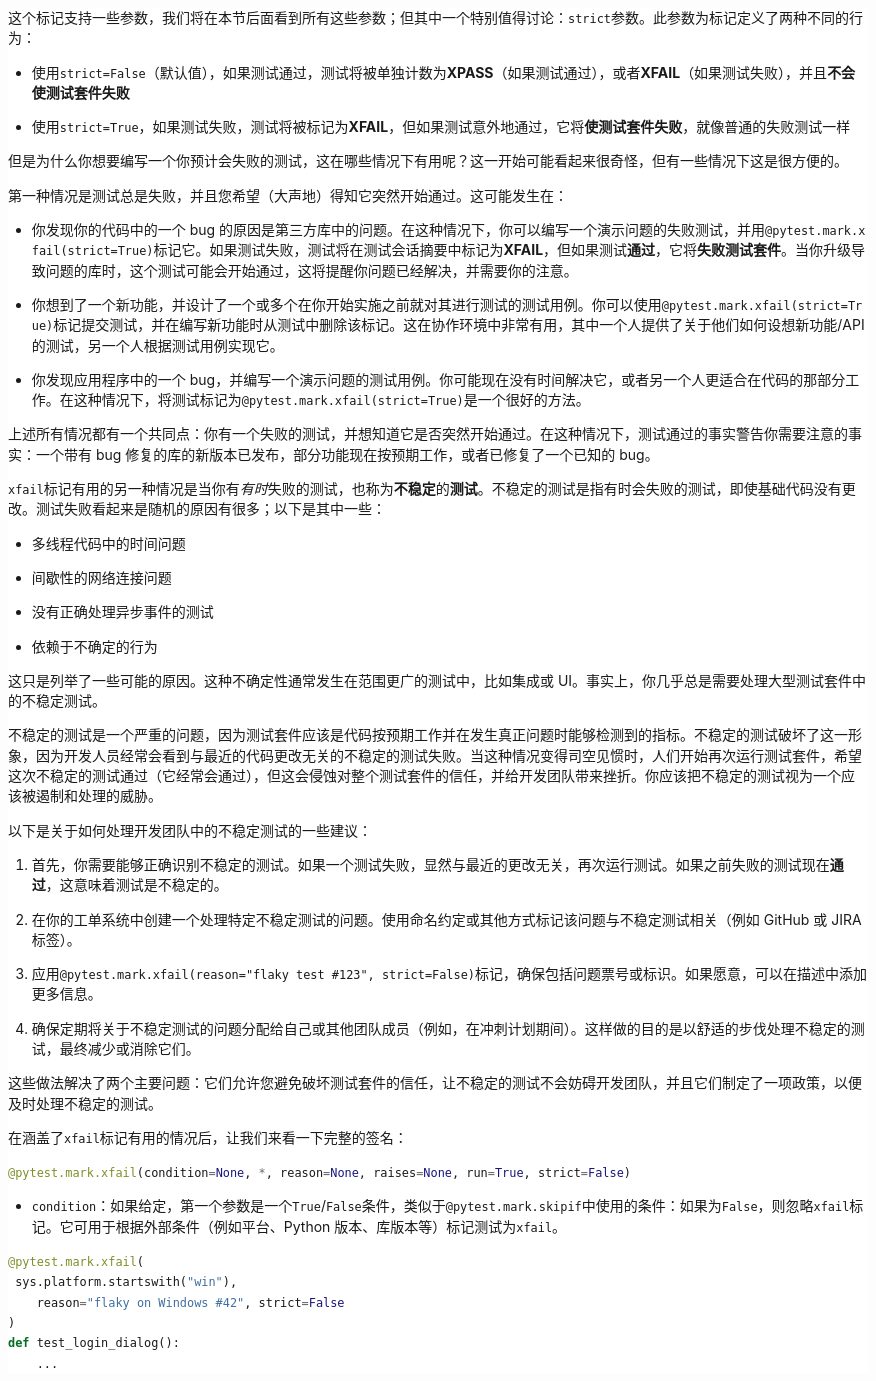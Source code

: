 这个标记支持一些参数，我们将在本节后面看到所有这些参数；但其中一个特别值得讨论：`strict`参数。此参数为标记定义了两种不同的行为：

+   使用`strict=False`（默认值），如果测试通过，测试将被单独计数为**XPASS**（如果测试通过），或者**XFAIL**（如果测试失败），并且**不会使测试套件失败**

+   使用`strict=True`，如果测试失败，测试将被标记为**XFAIL**，但如果测试意外地通过，它将**使测试套件失败**，就像普通的失败测试一样

但是为什么你想要编写一个你预计会失败的测试，这在哪些情况下有用呢？这一开始可能看起来很奇怪，但有一些情况下这是很方便的。

第一种情况是测试总是失败，并且您希望（大声地）得知它突然开始通过。这可能发生在：

+   你发现你的代码中的一个 bug 的原因是第三方库中的问题。在这种情况下，你可以编写一个演示问题的失败测试，并用`@pytest.mark.xfail(strict=True)`标记它。如果测试失败，测试将在测试会话摘要中标记为**XFAIL**，但如果测试**通过**，它将**失败测试套件**。当你升级导致问题的库时，这个测试可能会开始通过，这将提醒你问题已经解决，并需要你的注意。

+   你想到了一个新功能，并设计了一个或多个在你开始实施之前就对其进行测试的测试用例。你可以使用`@pytest.mark.xfail(strict=True)`标记提交测试，并在编写新功能时从测试中删除该标记。这在协作环境中非常有用，其中一个人提供了关于他们如何设想新功能/API 的测试，另一个人根据测试用例实现它。

+   你发现应用程序中的一个 bug，并编写一个演示问题的测试用例。你可能现在没有时间解决它，或者另一个人更适合在代码的那部分工作。在这种情况下，将测试标记为`@pytest.mark.xfail(strict=True)`是一个很好的方法。

上述所有情况都有一个共同点：你有一个失败的测试，并想知道它是否突然开始通过。在这种情况下，测试通过的事实警告你需要注意的事实：一个带有 bug 修复的库的新版本已发布，部分功能现在按预期工作，或者已修复了一个已知的 bug。

`xfail`标记有用的另一种情况是当你有*有时*失败的测试，也称为**不稳定**的**测试**。不稳定的测试是指有时会失败的测试，即使基础代码没有更改。测试失败看起来是随机的原因有很多；以下是其中一些：

+   多线程代码中的时间问题

+   间歇性的网络连接问题

+   没有正确处理异步事件的测试

+   依赖于不确定的行为

这只是列举了一些可能的原因。这种不确定性通常发生在范围更广的测试中，比如集成或 UI。事实上，你几乎总是需要处理大型测试套件中的不稳定测试。

不稳定的测试是一个严重的问题，因为测试套件应该是代码按预期工作并在发生真正问题时能够检测到的指标。不稳定的测试破坏了这一形象，因为开发人员经常会看到与最近的代码更改无关的不稳定的测试失败。当这种情况变得司空见惯时，人们开始再次运行测试套件，希望这次不稳定的测试通过（它经常会通过），但这会侵蚀对整个测试套件的信任，并给开发团队带来挫折。你应该把不稳定的测试视为一个应该被遏制和处理的威胁。

以下是关于如何处理开发团队中的不稳定测试的一些建议：

1.  首先，你需要能够正确识别不稳定的测试。如果一个测试失败，显然与最近的更改无关，再次运行测试。如果之前失败的测试现在**通过**，这意味着测试是不稳定的。

1.  在你的工单系统中创建一个处理特定不稳定测试的问题。使用命名约定或其他方式标记该问题与不稳定测试相关（例如 GitHub 或 JIRA 标签）。

1.  应用`@pytest.mark.xfail(reason="flaky test #123", strict=False)`标记，确保包括问题票号或标识。如果愿意，可以在描述中添加更多信息。

1.  确保定期将关于不稳定测试的问题分配给自己或其他团队成员（例如，在冲刺计划期间）。这样做的目的是以舒适的步伐处理不稳定的测试，最终减少或消除它们。

这些做法解决了两个主要问题：它们允许您避免破坏测试套件的信任，让不稳定的测试不会妨碍开发团队，并且它们制定了一项政策，以便及时处理不稳定的测试。

在涵盖了`xfail`标记有用的情况后，让我们来看一下完整的签名：

```py
@pytest.mark.xfail(condition=None, *, reason=None, raises=None, run=True, strict=False)
```

+   `condition`：如果给定，第一个参数是一个`True`/`False`条件，类似于`@pytest.mark.skipif`中使用的条件：如果为`False`，则忽略`xfail`标记。它可用于根据外部条件（例如平台、Python 版本、库版本等）标记测试为`xfail`。

```py
@pytest.mark.xfail(
 sys.platform.startswith("win"), 
    reason="flaky on Windows #42", strict=False
)
def test_login_dialog():
    ...
```
